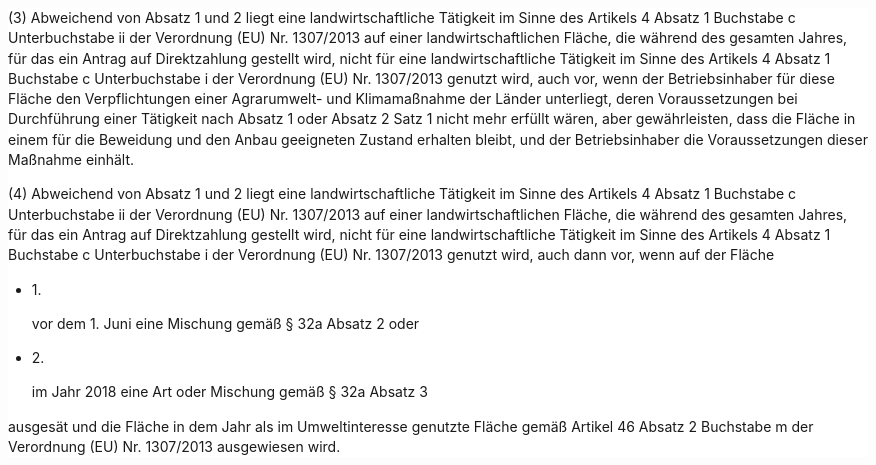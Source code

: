<div class="jurAbsatz">

(3) Abweichend von Absatz 1 und 2 liegt eine landwirtschaftliche
Tätigkeit im Sinne des Artikels 4 Absatz 1 Buchstabe c Unterbuchstabe
ii der Verordnung (EU) Nr. 1307/2013 auf einer landwirtschaftlichen
Fläche, die während des gesamten Jahres, für das ein Antrag auf
Direktzahlung gestellt wird, nicht für eine landwirtschaftliche
Tätigkeit im Sinne des Artikels 4 Absatz 1 Buchstabe c Unterbuchstabe i
der Verordnung (EU) Nr. 1307/2013 genutzt wird, auch vor, wenn der
Betriebsinhaber für diese Fläche den Verpflichtungen einer Agrarumwelt-
und Klimamaßnahme der Länder unterliegt, deren Voraussetzungen bei
Durchführung einer Tätigkeit nach Absatz 1 oder Absatz 2 Satz 1 nicht
mehr erfüllt wären, aber gewährleisten, dass die Fläche in einem für die
Beweidung und den Anbau geeigneten Zustand erhalten bleibt, und der
Betriebsinhaber die Voraussetzungen dieser Maßnahme einhält.

</div>

<div class="jurAbsatz">

(4) Abweichend von Absatz 1 und 2 liegt eine landwirtschaftliche
Tätigkeit im Sinne des Artikels 4 Absatz 1 Buchstabe c Unterbuchstabe
ii der Verordnung (EU) Nr. 1307/2013 auf einer landwirtschaftlichen
Fläche, die während des gesamten Jahres, für das ein Antrag auf
Direktzahlung gestellt wird, nicht für eine landwirtschaftliche
Tätigkeit im Sinne des Artikels 4 Absatz 1 Buchstabe c Unterbuchstabe i
der Verordnung (EU) Nr. 1307/2013 genutzt wird, auch dann vor, wenn auf
der Fläche

  - 1\.
    
    <div>
    
    vor dem 1. Juni eine Mischung gemäß § 32a Absatz 2 oder
    
    </div>

  - 2\.
    
    <div>
    
    im Jahr 2018 eine Art oder Mischung gemäß § 32a Absatz 3
    
    </div>

ausgesät und die Fläche in dem Jahr als im Umweltinteresse genutzte
Fläche gemäß Artikel 46 Absatz 2 Buchstabe m der Verordnung (EU) Nr.
1307/2013 ausgewiesen wird.

</div>

</div>

</div>

</div>

<div>

  